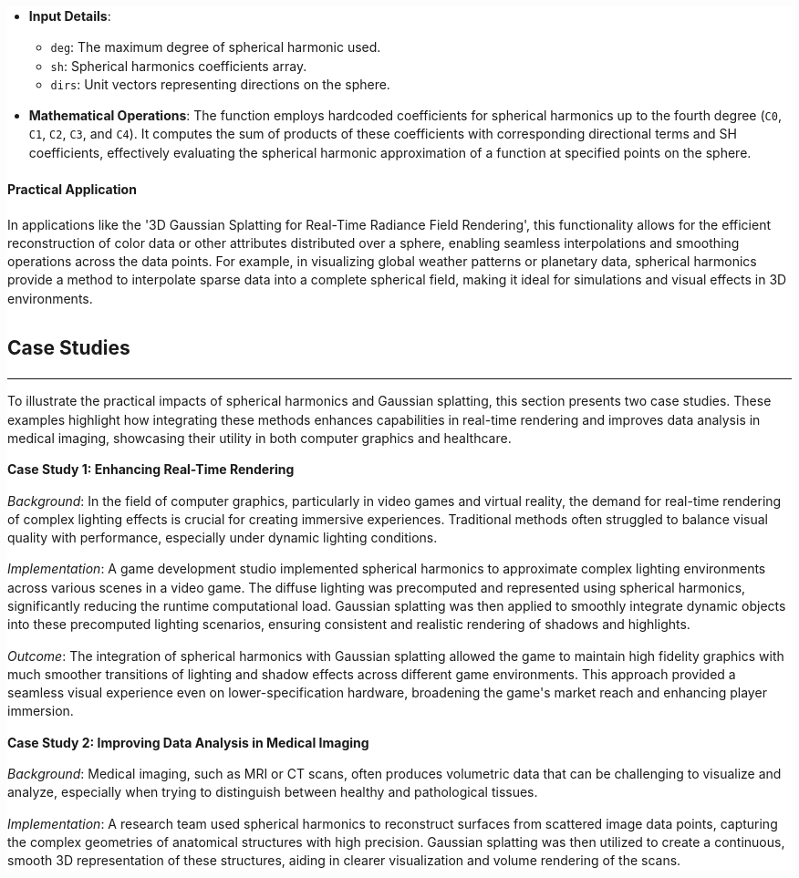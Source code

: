 - **Input Details**:
  - `deg`: The maximum degree of spherical harmonic used.
  - `sh`: Spherical harmonics coefficients array.
  - `dirs`: Unit vectors representing directions on the sphere.

- **Mathematical Operations**:
  The function employs hardcoded coefficients for spherical harmonics up to the fourth degree (`C0`, `C1`, `C2`, `C3`, and `C4`). It computes the sum of products of these coefficients with corresponding directional terms and SH coefficients, effectively evaluating the spherical harmonic approximation of a function at specified points on the sphere.

#### Practical Application

In applications like the '3D Gaussian Splatting for Real-Time Radiance Field Rendering', this functionality allows for the efficient reconstruction of color data or other attributes distributed over a sphere, enabling seamless interpolations and smoothing operations across the data points. For example, in visualizing global weather patterns or planetary data, spherical harmonics provide a method to interpolate sparse data into a complete spherical field, making it ideal for simulations and visual effects in 3D environments.


## Case Studies
---
To illustrate the practical impacts of spherical harmonics and Gaussian splatting, this section presents two case studies. These examples highlight how integrating these methods enhances capabilities in real-time rendering and improves data analysis in medical imaging, showcasing their utility in both computer graphics and healthcare.

**Case Study 1: Enhancing Real-Time Rendering**

*Background*: In the field of computer graphics, particularly in video games and virtual reality, the demand for real-time rendering of complex lighting effects is crucial for creating immersive experiences. Traditional methods often struggled to balance visual quality with performance, especially under dynamic lighting conditions.

*Implementation*: A game development studio implemented spherical harmonics to approximate complex lighting environments across various scenes in a video game. The diffuse lighting was precomputed and represented using spherical harmonics, significantly reducing the runtime computational load. Gaussian splatting was then applied to smoothly integrate dynamic objects into these precomputed lighting scenarios, ensuring consistent and realistic rendering of shadows and highlights.

*Outcome*: The integration of spherical harmonics with Gaussian splatting allowed the game to maintain high fidelity graphics with much smoother transitions of lighting and shadow effects across different game environments. This approach provided a seamless visual experience even on lower-specification hardware, broadening the game's market reach and enhancing player immersion.

**Case Study 2: Improving Data Analysis in Medical Imaging**

*Background*: Medical imaging, such as MRI or CT scans, often produces volumetric data that can be challenging to visualize and analyze, especially when trying to distinguish between healthy and pathological tissues.

*Implementation*: A research team used spherical harmonics to reconstruct surfaces from scattered image data points, capturing the complex geometries of anatomical structures with high precision. Gaussian splatting was then utilized to create a continuous, smooth 3D representation of these structures, aiding in clearer visualization and volume rendering of the scans.
